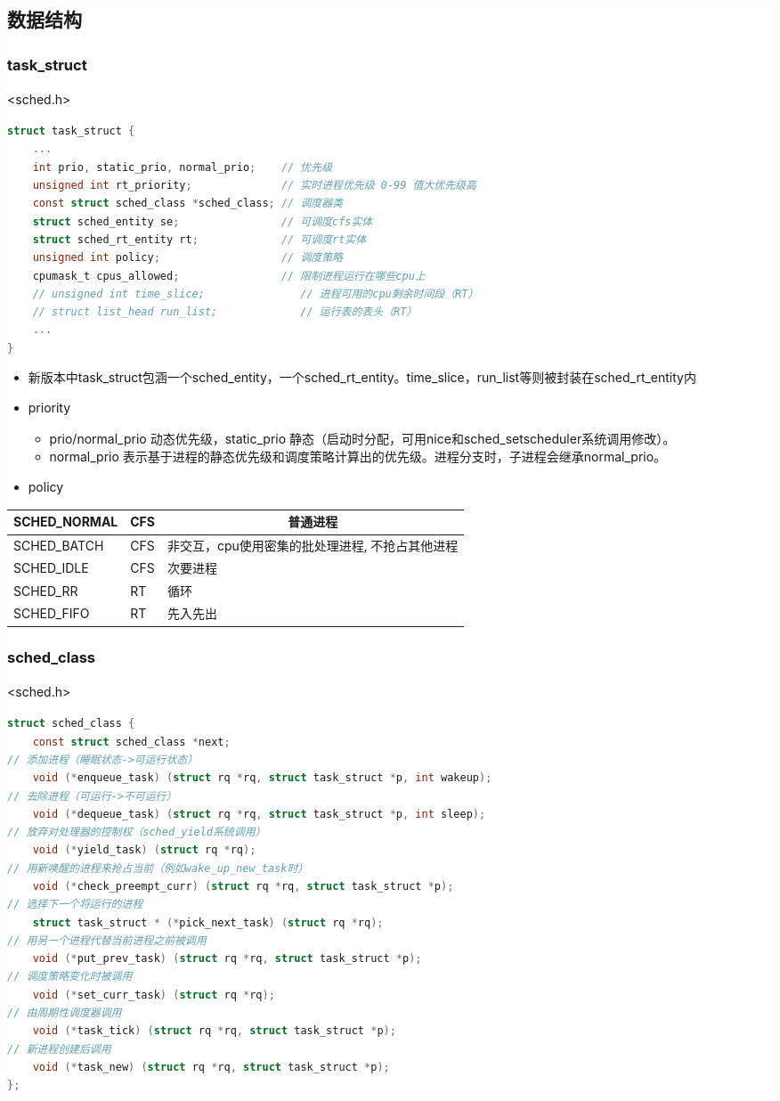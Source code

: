 
## 数据结构
### task_struct
&lt;sched.h&gt;
``` c
struct task_struct {
    ...
    int prio, static_prio, normal_prio;    // 优先级
    unsigned int rt_priority;              // 实时进程优先级 0-99 值大优先级高
    const struct sched_class *sched_class; // 调度器类
    struct sched_entity se;                // 可调度cfs实体
    struct sched_rt_entity rt;             // 可调度rt实体
    unsigned int policy;                   // 调度策略
    cpumask_t cpus_allowed;                // 限制进程运行在哪些cpu上
    // unsigned int time_slice;               // 进程可用的cpu剩余时间段（RT）
    // struct list_head run_list;             // 运行表的表头（RT）
    ...
}

```
* 新版本中task_struct包涵一个sched_entity，一个sched_rt_entity。time_slice，run_list等则被封装在sched_rt_entity内


* priority
    * prio/normal_prio 动态优先级，static_prio 静态（启动时分配，可用nice和sched_setscheduler系统调用修改）。
    * normal_prio 表示基于进程的静态优先级和调度策略计算出的优先级。进程分支时，子进程会继承normal_prio。
* policy

| SCHED_NORMAL | CFS | 普通进程                                        |
| ------------ | --- | ----------------------------------------------- |
| SCHED_BATCH  | CFS | 非交互，cpu使用密集的批处理进程, 不抢占其他进程 |
| SCHED_IDLE   | CFS | 次要进程                                        |
| SCHED_RR     | RT  | 循环                                            |
| SCHED_FIFO   | RT  | 先入先出                                        |


### sched_class
&lt;sched.h&gt;
``` c
struct sched_class {
    const struct sched_class *next;
// 添加进程（睡眠状态->可运行状态）
    void (*enqueue_task) (struct rq *rq, struct task_struct *p, int wakeup);
// 去除进程（可运行->不可运行）
    void (*dequeue_task) (struct rq *rq, struct task_struct *p, int sleep);
// 放弃对处理器的控制权（sched_yield系统调用）
    void (*yield_task) (struct rq *rq);
// 用新唤醒的进程来抢占当前（例如wake_up_new_task时）
    void (*check_preempt_curr) (struct rq *rq, struct task_struct *p);
// 选择下一个将运行的进程
    struct task_struct * (*pick_next_task) (struct rq *rq);
// 用另一个进程代替当前进程之前被调用
    void (*put_prev_task) (struct rq *rq, struct task_struct *p);
// 调度策略变化时被调用
    void (*set_curr_task) (struct rq *rq);
// 由周期性调度器调用
    void (*task_tick) (struct rq *rq, struct task_struct *p);
// 新进程创建后调用
    void (*task_new) (struct rq *rq, struct task_struct *p);
};
```
